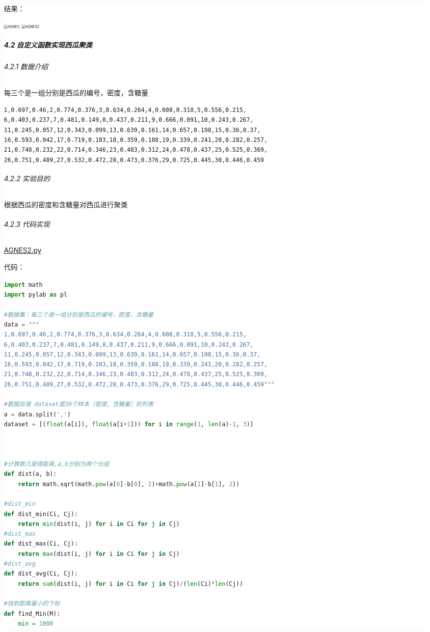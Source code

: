 结果：

<img src="/Users/xinyuanhe/Desktop/working/2021美赛/模型/模型-机器学习-聚类-AGNES算法与层次聚类【hxy】/AGNES.png" alt="AGNES" style="zoom:50%;" />

<img src="/Users/xinyuanhe/Desktop/working/2021美赛/模型/模型-机器学习-聚类-AGNES算法与层次聚类【hxy】/AGNES_plot.png" alt="AGNES2" style="zoom:50%;" />

##### 4.2 自定义函数实现西瓜聚类

###### 4.2.1 数据介绍

每三个是一组分别是西瓜的编号，密度，含糖量

```
1,0.697,0.46,2,0.774,0.376,3,0.634,0.264,4,0.608,0.318,5,0.556,0.215,
6,0.403,0.237,7,0.481,0.149,8,0.437,0.211,9,0.666,0.091,10,0.243,0.267,
11,0.245,0.057,12,0.343,0.099,13,0.639,0.161,14,0.657,0.198,15,0.36,0.37,
16,0.593,0.042,17,0.719,0.103,18,0.359,0.188,19,0.339,0.241,20,0.282,0.257,
21,0.748,0.232,22,0.714,0.346,23,0.483,0.312,24,0.478,0.437,25,0.525,0.369,
26,0.751,0.489,27,0.532,0.472,28,0.473,0.376,29,0.725,0.445,30,0.446,0.459
```

###### 4.2.2 实验目的

根据西瓜的密度和含糖量对西瓜进行聚类

###### 4.2.3 代码实现

 [AGNES2.py](AGNES2.py) 

代码：

```python
import math
import pylab as pl

#数据集：每三个是一组分别是西瓜的编号，密度，含糖量
data = """
1,0.697,0.46,2,0.774,0.376,3,0.634,0.264,4,0.608,0.318,5,0.556,0.215,
6,0.403,0.237,7,0.481,0.149,8,0.437,0.211,9,0.666,0.091,10,0.243,0.267,
11,0.245,0.057,12,0.343,0.099,13,0.639,0.161,14,0.657,0.198,15,0.36,0.37,
16,0.593,0.042,17,0.719,0.103,18,0.359,0.188,19,0.339,0.241,20,0.282,0.257,
21,0.748,0.232,22,0.714,0.346,23,0.483,0.312,24,0.478,0.437,25,0.525,0.369,
26,0.751,0.489,27,0.532,0.472,28,0.473,0.376,29,0.725,0.445,30,0.446,0.459"""

#数据处理 dataset是30个样本（密度，含糖量）的列表
a = data.split(',')
dataset = [(float(a[i]), float(a[i+1])) for i in range(1, len(a)-1, 3)]



#计算欧几里得距离,a,b分别为两个元组
def dist(a, b):
    return math.sqrt(math.pow(a[0]-b[0], 2)+math.pow(a[1]-b[1], 2))

#dist_min
def dist_min(Ci, Cj):
    return min(dist(i, j) for i in Ci for j in Cj)
#dist_max
def dist_max(Ci, Cj):
    return max(dist(i, j) for i in Ci for j in Cj)
#dist_avg
def dist_avg(Ci, Cj):
    return sum(dist(i, j) for i in Ci for j in Cj)/(len(Ci)*len(Cj))

#找到距离最小的下标
def find_Min(M):
    min = 1000
```